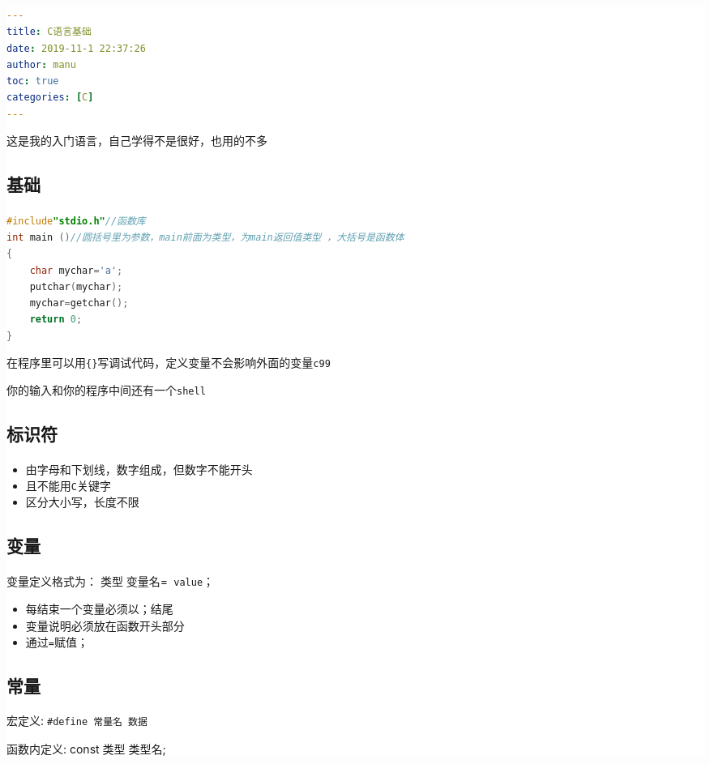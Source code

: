 ```yaml
---
title: C语言基础
date: 2019-11-1 22:37:26
author: manu
toc: true
categories: [C]
---
```


这是我的入门语言，自己学得不是很好，也用的不多



## 基础

```c
#include"stdio.h"//函数库
int main ()//圆括号里为参数，main前面为类型，为main返回值类型 ，大括号是函数体 
{
    char mychar='a';
    putchar(mychar);
    mychar=getchar();
	return 0;
} 
```

在程序里可以用`{}`写调试代码，定义变量不会影响外面的变量`c99`

你的输入和你的程序中间还有一个`shell`

## 标识符

- 由字母和下划线，数字组成，但数字不能开头
- 且不能用`C`关键字
- 区分大小写，长度不限

## 变量

变量定义格式为：
类型 变量名=` value`；

- 每结束一个变量必须以；结尾
- 变量说明必须放在函数开头部分
- 通过`=`赋值；

## 常量

宏定义:
`#define 常量名 数据`

函数内定义:
const  类型  类型名;
